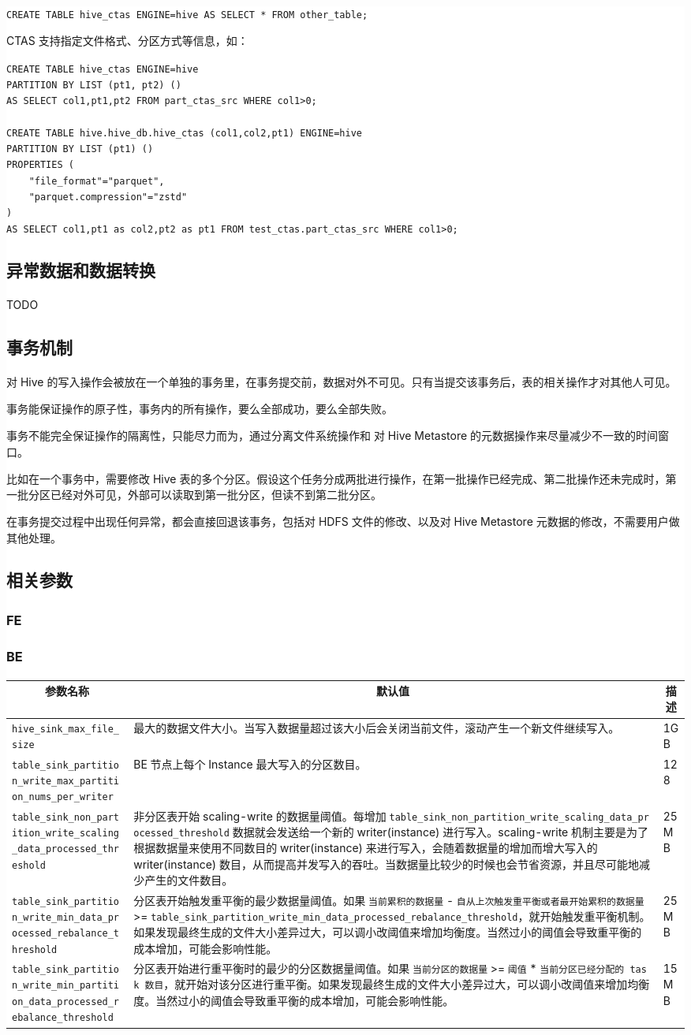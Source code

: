 ```
CREATE TABLE hive_ctas ENGINE=hive AS SELECT * FROM other_table;
```
	
CTAS 支持指定文件格式、分区方式等信息，如：
	
```
CREATE TABLE hive_ctas ENGINE=hive
PARTITION BY LIST (pt1, pt2) ()
AS SELECT col1,pt1,pt2 FROM part_ctas_src WHERE col1>0;
	
CREATE TABLE hive.hive_db.hive_ctas (col1,col2,pt1) ENGINE=hive
PARTITION BY LIST (pt1) ()
PROPERTIES (
	"file_format"="parquet",
	"parquet.compression"="zstd"
)
AS SELECT col1,pt1 as col2,pt2 as pt1 FROM test_ctas.part_ctas_src WHERE col1>0;
```

## 异常数据和数据转换

TODO

## 事务机制

对 Hive 的写入操作会被放在一个单独的事务里，在事务提交前，数据对外不可见。只有当提交该事务后，表的相关操作才对其他人可见。

事务能保证操作的原子性，事务内的所有操作，要么全部成功，要么全部失败。

事务不能完全保证操作的隔离性，只能尽力而为，通过分离文件系统操作和 对 Hive Metastore 的元数据操作来尽量减少不一致的时间窗口。

比如在一个事务中，需要修改 Hive 表的多个分区。假设这个任务分成两批进行操作，在第一批操作已经完成、第二批操作还未完成时，第一批分区已经对外可见，外部可以读取到第一批分区，但读不到第二批分区。

在事务提交过程中出现任何异常，都会直接回退该事务，包括对 HDFS 文件的修改、以及对 Hive Metastore 元数据的修改，不需要用户做其他处理。

## 相关参数

### FE

### BE

| 参数名称 | 默认值 | 描述 |
| --- | --- | --- |
| `hive_sink_max_file_size` | 最大的数据文件大小。当写入数据量超过该大小后会关闭当前文件，滚动产生一个新文件继续写入。| 1GB |
| `table_sink_partition_write_max_partition_nums_per_writer` | BE 节点上每个 Instance 最大写入的分区数目。 |  128 |
| `table_sink_non_partition_write_scaling_data_processed_threshold` | 非分区表开始 scaling-write 的数据量阈值。每增加 `table_sink_non_partition_write_scaling_data_processed_threshold` 数据就会发送给一个新的 writer(instance) 进行写入。scaling-write 机制主要是为了根据数据量来使用不同数目的 writer(instance) 来进行写入，会随着数据量的增加而增大写入的 writer(instance) 数目，从而提高并发写入的吞吐。当数据量比较少的时候也会节省资源，并且尽可能地减少产生的文件数目。 | 25MB |
| `table_sink_partition_write_min_data_processed_rebalance_threshold` | 分区表开始触发重平衡的最少数据量阈值。如果 `当前累积的数据量` - `自从上次触发重平衡或者最开始累积的数据量` >= `table_sink_partition_write_min_data_processed_rebalance_threshold`，就开始触发重平衡机制。如果发现最终生成的文件大小差异过大，可以调小改阈值来增加均衡度。当然过小的阈值会导致重平衡的成本增加，可能会影响性能。 | 25MB |
| `table_sink_partition_write_min_partition_data_processed_rebalance_threshold` | 分区表开始进行重平衡时的最少的分区数据量阈值。如果 `当前分区的数据量` >= `阈值` * `当前分区已经分配的 task 数目`，就开始对该分区进行重平衡。如果发现最终生成的文件大小差异过大，可以调小改阈值来增加均衡度。当然过小的阈值会导致重平衡的成本增加，可能会影响性能。 | 15MB |







